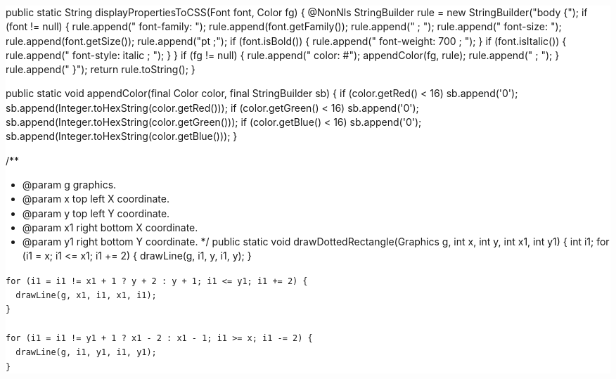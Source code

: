  public static String displayPropertiesToCSS(Font font, Color fg) {
    @NonNls StringBuilder rule = new StringBuilder("body {");
    if (font != null) {
      rule.append(" font-family: ");
      rule.append(font.getFamily());
      rule.append(" ; ");
      rule.append(" font-size: ");
      rule.append(font.getSize());
      rule.append("pt ;");
      if (font.isBold()) {
        rule.append(" font-weight: 700 ; ");
      }
      if (font.isItalic()) {
        rule.append(" font-style: italic ; ");
      }
    }
    if (fg != null) {
      rule.append(" color: #");
      appendColor(fg, rule);
      rule.append(" ; ");
    }
    rule.append(" }");
    return rule.toString();
  }

  public static void appendColor(final Color color, final StringBuilder sb) {
    if (color.getRed() < 16) sb.append('0');
    sb.append(Integer.toHexString(color.getRed()));
    if (color.getGreen() < 16) sb.append('0');
    sb.append(Integer.toHexString(color.getGreen()));
    if (color.getBlue() < 16) sb.append('0');
    sb.append(Integer.toHexString(color.getBlue()));
  }

  /**
   * @param g  graphics.
   * @param x  top left X coordinate.
   * @param y  top left Y coordinate.
   * @param x1 right bottom X coordinate.
   * @param y1 right bottom Y coordinate.
   */
  public static void drawDottedRectangle(Graphics g, int x, int y, int x1, int y1) {
    int i1;
    for (i1 = x; i1 <= x1; i1 += 2) {
      drawLine(g, i1, y, i1, y);
    }

    for (i1 = i1 != x1 + 1 ? y + 2 : y + 1; i1 <= y1; i1 += 2) {
      drawLine(g, x1, i1, x1, i1);
    }

    for (i1 = i1 != y1 + 1 ? x1 - 2 : x1 - 1; i1 >= x; i1 -= 2) {
      drawLine(g, i1, y1, i1, y1);
    }

